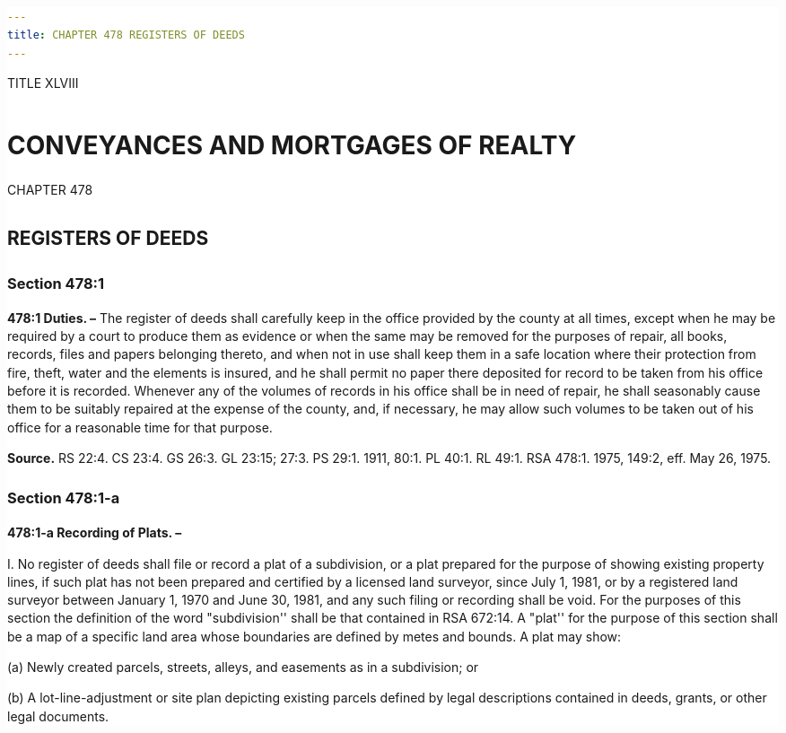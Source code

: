 ```yaml
---
title: CHAPTER 478 REGISTERS OF DEEDS
---
```


TITLE XLVIII
                                             
CONVEYANCES AND MORTGAGES OF REALTY
===================================

CHAPTER 478
                                             
REGISTERS OF DEEDS
------------------

### Section 478:1

 **478:1 Duties. –** The register of deeds shall carefully keep in
the office provided by the county at all times, except when he may be
required by a court to produce them as evidence or when the same may be
removed for the purposes of repair, all books, records, files and papers
belonging thereto, and when not in use shall keep them in a safe
location where their protection from fire, theft, water and the elements
is insured, and he shall permit no paper there deposited for record to
be taken from his office before it is recorded. Whenever any of the
volumes of records in his office shall be in need of repair, he shall
seasonably cause them to be suitably repaired at the expense of the
county, and, if necessary, he may allow such volumes to be taken out of
his office for a reasonable time for that purpose.

**Source.** RS 22:4. CS 23:4. GS 26:3. GL 23:15; 27:3. PS 29:1. 1911,
80:1. PL 40:1. RL 49:1. RSA 478:1. 1975, 149:2, eff. May 26, 1975.

### Section 478:1-a

 **478:1-a Recording of Plats. –**
                                             
 I. No register of deeds shall file or record a plat of a
subdivision, or a plat prepared for the purpose of showing existing
property lines, if such plat has not been prepared and certified by a
licensed land surveyor, since July 1, 1981, or by a registered land
surveyor between January 1, 1970 and June 30, 1981, and any such filing
or recording shall be void. For the purposes of this section the
definition of the word "subdivision'' shall be that contained in RSA
672:14. A "plat'' for the purpose of this section shall be a map of a
specific land area whose boundaries are defined by metes and bounds. A
plat may show:
                                             
 (a) Newly created parcels, streets, alleys, and easements as in a
subdivision; or
                                             
 (b) A lot-line-adjustment or site plan depicting existing parcels
defined by legal descriptions contained in deeds, grants, or other legal
documents.
                                             